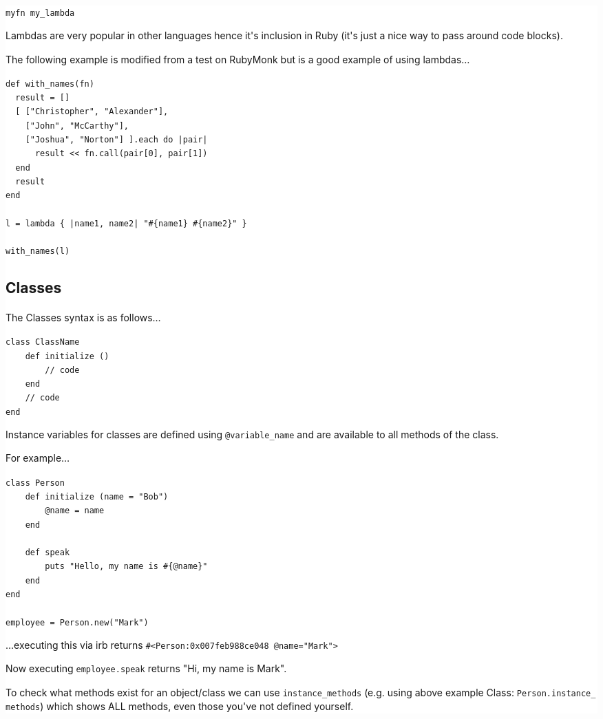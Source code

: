     myfn my_lambda

Lambdas are very popular in other languages hence it's inclusion in Ruby (it's just a nice way to pass around code blocks). 

The following example is modified from a test on RubyMonk but is a good example of using lambdas…



    def with_names(fn)
      result = []
      [ ["Christopher", "Alexander"],
        ["John", "McCarthy"],
        ["Joshua", "Norton"] ].each do |pair|
          result << fn.call(pair[0], pair[1])
      end
      result
    end

    l = lambda { |name1, name2| "#{name1} #{name2}" } 

    with_names(l)

## Classes

The Classes syntax is as follows…



    class ClassName
        def initialize ()
            // code
        end
        // code
    end

Instance variables for classes are defined using `@variable_name` and are available to all methods of the class.

For example…



    class Person
        def initialize (name = "Bob")
            @name = name
        end

        def speak
            puts "Hello, my name is #{@name}"
        end
    end

    employee = Person.new("Mark") 

…executing this via irb returns `#<Person:0x007feb988ce048 @name="Mark">`

Now executing `employee.speak` returns "Hi, my name is Mark".

To check what methods exist for an object/class we can use `instance_methods` (e.g. using above example Class: `Person.instance_methods`) which shows ALL methods, even those you've not defined yourself.
